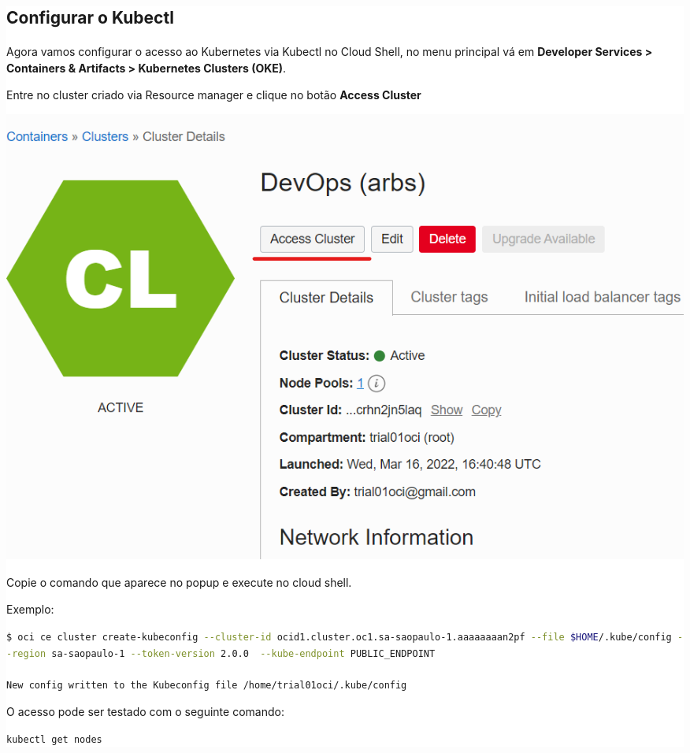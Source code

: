 ## Configurar o Kubectl

Agora vamos configurar o acesso ao Kubernetes via Kubectl no Cloud Shell, no menu principal vá em **Developer Services > Containers & Artifacts > Kubernetes Clusters (OKE)**.

Entre no cluster criado via Resource manager e clique no botão **Access Cluster**

![oke](images/oke1.png)

Copie o comando que aparece no popup e execute no cloud shell.

Exemplo:

```bash
$ oci ce cluster create-kubeconfig --cluster-id ocid1.cluster.oc1.sa-saopaulo-1.aaaaaaaan2pf --file $HOME/.kube/config --region sa-saopaulo-1 --token-version 2.0.0  --kube-endpoint PUBLIC_ENDPOINT

New config written to the Kubeconfig file /home/trial01oci/.kube/config

```

O acesso pode ser testado com o seguinte comando:

```bash
kubectl get nodes
```
